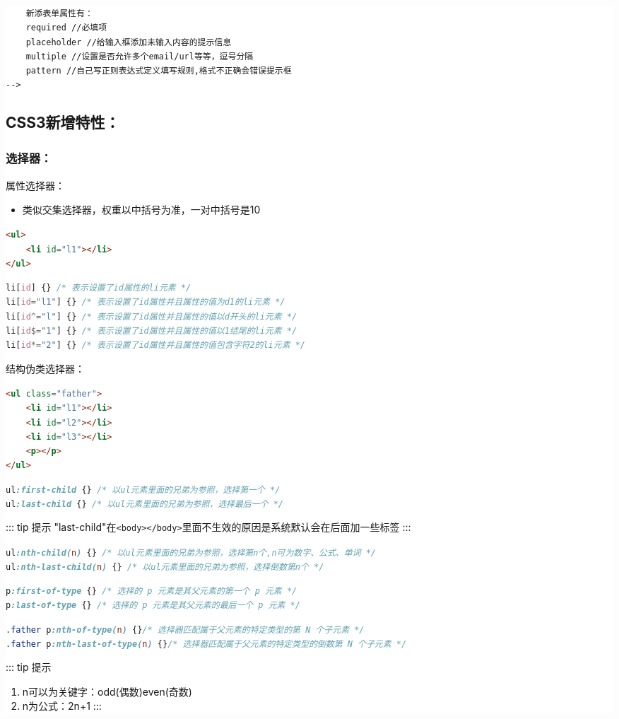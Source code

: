 ```html
    新添表单属性有：
    required //必填项
    placeholder //给输入框添加未输入内容的提示信息
    multiple //设置是否允许多个email/url等等，逗号分隔
    pattern //自己写正则表达式定义填写规则,格式不正确会错误提示框
-->
```


## CSS3新增特性：
### 选择器：
属性选择器：
- 类似交集选择器，权重以中括号为准，一对中括号是10
```html
<ul>
    <li id="l1"></li>
</ul>
```
```css
li[id] {} /* 表示设置了id属性的li元素 */
li[id="l1"] {} /* 表示设置了id属性并且属性的值为d1的li元素 */
li[id^="l"] {} /* 表示设置了id属性并且属性的值以d开头的li元素 */
li[id$="1"] {} /* 表示设置了id属性并且属性的值以1结尾的li元素 */
li[id*="2"] {} /* 表示设置了id属性并且属性的值包含字符2的li元素 */
```

结构伪类选择器：
```html
<ul class="father">
    <li id="l1"></li>
    <li id="l2"></li>
    <li id="l3"></li>
    <p></p>
</ul>
```
```css
ul:first-child {} /* 以ul元素里面的兄弟为参照，选择第一个 */
ul:last-child {} /* 以ul元素里面的兄弟为参照，选择最后一个 */
```
::: tip 提示
"last-child"在`<body></body>`里面不生效的原因是系统默认会在后面加一些标签
:::
```css
ul:nth-child(n) {} /* 以ul元素里面的兄弟为参照，选择第n个,n可为数字、公式、单词 */
ul:nth-last-child(n) {} /* 以ul元素里面的兄弟为参照，选择倒数第n个 */
```
```css
p:first-of-type {} /* 选择的 p 元素是其父元素的第一个 p 元素 */
p:last-of-type {} /* 选择的 p 元素是其父元素的最后一个 p 元素 */
```
```css
.father p:nth-of-type(n) {}/* 选择器匹配属于父元素的特定类型的第 N 个子元素 */
.father p:nth-last-of-type(n) {}/* 选择器匹配属于父元素的特定类型的倒数第 N 个子元素 */
```
::: tip 提示
1. n可以为关键字：odd(偶数)even(奇数)
2. n为公式：2n+1
:::
